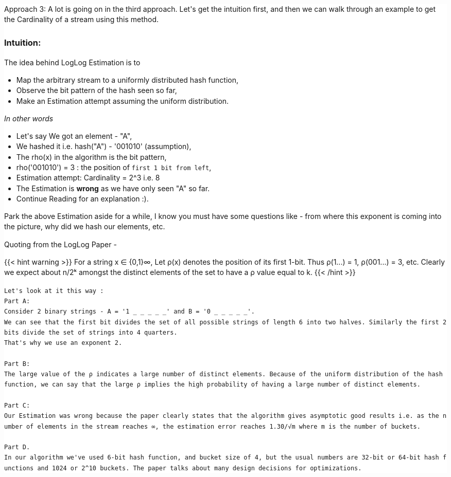 ```
```

Approach 3: A lot is going on in the third approach. Let's get the intuition first, and then we can walk through an example to get the Cardinality of a stream using this method.

### Intuition:

The idea behind LogLog Estimation is to
- Map the arbitrary stream to a uniformly distributed hash function,
- Observe the bit pattern of the hash seen so far,
- Make an Estimation attempt assuming the uniform distribution.

*In other words*
- Let's say We got an element - "A",
- We hashed it i.e. hash("A") - '001010' (assumption),
- The rho(x) in the algorithm is the bit pattern,
- rho('001010') = 3 : the position of `first 1 bit from left`,
- Estimation attempt: Cardinality = 2^3 i.e. 8
- The Estimation is **wrong** as we have only seen "A" so far.
- Continue Reading for an explanation :).

Park the above Estimation aside for a while, I know you must have some questions like - from where this exponent is coming into the picture, why did we hash our elements, etc.

Quoting from the LogLog Paper -

{{< hint warning >}}
For a string x ∈ {0,1}∞, Let ρ(x) denotes the position of its first 1-bit.
Thus ρ(1...) = 1, ρ(001...) = 3, etc.
Clearly we expect about n/2ᵏ amongst the distinct elements of the set to have a ρ value equal to k.
{{< /hint >}}

```
Let's look at it this way :
Part A:
Consider 2 binary strings - A = '1 _ _ _ _ _' and B = '0 _ _ _ _ _'.
We can see that the first bit divides the set of all possible strings of length 6 into two halves. Similarly the first 2 bits divide the set of strings into 4 quarters.
That's why we use an exponent 2.

Part B:
The large value of the ρ indicates a large number of distinct elements. Because of the uniform distribution of the hash function, we can say that the large ρ implies the high probability of having a large number of distinct elements.

Part C:
Our Estimation was wrong because the paper clearly states that the algorithm gives asymptotic good results i.e. as the number of elements in the stream reaches ∞, the estimation error reaches 1.30/√m where m is the number of buckets.

Part D.
In our algorithm we've used 6-bit hash function, and bucket size of 4, but the usual numbers are 32-bit or 64-bit hash functions and 1024 or 2^10 buckets. The paper talks about many design decisions for optimizations.
```
